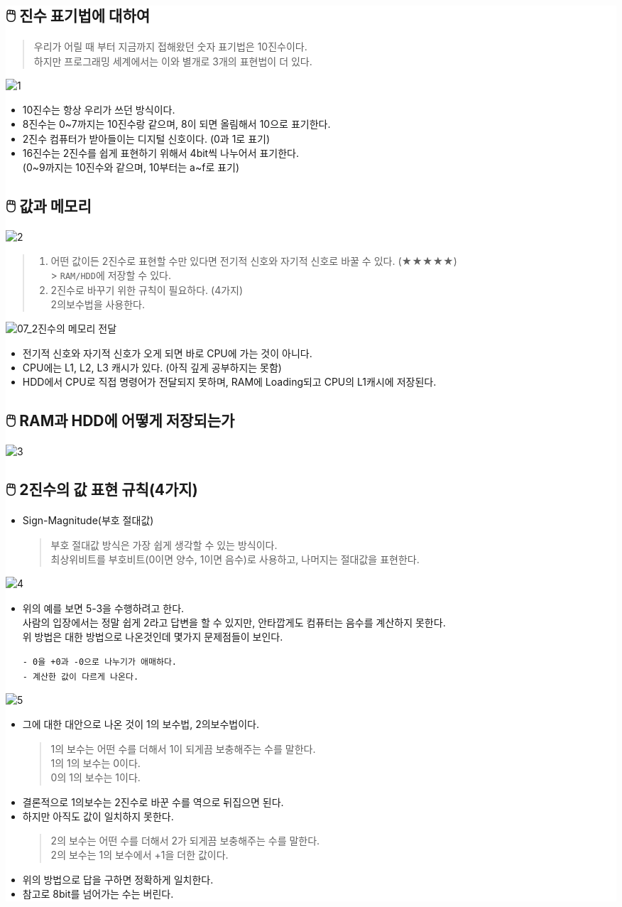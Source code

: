 ## 🖱️ 진수 표기법에 대하여

> 우리가 어릴 때 부터 지금까지 접해왔던 숫자 표기법은 10진수이다. <br>하지만 프로그래밍 세계에서는 이와 별개로 3개의 표현법이 더 있다.

![1](https://user-images.githubusercontent.com/86590036/124463537-01e94b80-ddce-11eb-86c3-aba9f2448a84.jpg)

- 10진수는 항상 우리가 쓰던 방식이다.
- 8진수는 0~7까지는 10진수랑 같으며, 8이 되면 올림해서 10으로 표기한다.
- 2진수 컴퓨터가 받아들이는 디지털 신호이다. (0과 1로 표기)
- 16진수는 2진수를 쉽게 표현하기 위해서 4bit씩 나누어서 표기한다. <br>(0~9까지는 10진수와 같으며, 10부터는 a~f로 표기)

## 🖱️ 값과 메모리

![2](https://user-images.githubusercontent.com/86590036/124463650-2513fb00-ddce-11eb-9dca-c64ed7a0a019.jpg)

> 1.  어떤 값이든 2진수로 표현할 수만 있다면
>     전기적 신호와 자기적 신호로 바꿀 수 있다. (★★★★★)<br > > `RAM/HDD`에 저장할 수 있다.
> 2.  2진수로 바꾸기 위한 규칙이 필요하다. (4가지)<br > 2의보수법을 사용한다. <br >

![07_2진수의 메모리 전달](https://user-images.githubusercontent.com/86590036/125281539-4ab27e80-e351-11eb-8742-d1f245991d01.jpg)

- 전기적 신호와 자기적 신호가 오게 되면 바로 CPU에 가는 것이 아니다.
- CPU에는 L1, L2, L3 캐시가 있다. (아직 깊게 공부하지는 못함)
- HDD에서 CPU로 직접 명령어가 전달되지 못하며, RAM에 Loading되고 CPU의 L1캐시에 저장된다.

## 🖱️ RAM과 HDD에 어떻게 저장되는가

![3](https://user-images.githubusercontent.com/86590036/124463675-3230ea00-ddce-11eb-9be6-bf965200145a.jpg)

## 🖱️ 2진수의 값 표현 규칙(4가지)

- Sign-Magnitude(부호 절대값)
  > 부호 절대값 방식은 가장 쉽게 생각할 수 있는 방식이다.<br> 최상위비트를 부호비트(0이면 양수, 1이면 음수)로 사용하고, 나머지는 절대값을 표현한다.

![4](https://user-images.githubusercontent.com/86590036/124463752-4aa10480-ddce-11eb-8bd4-863d3daec6e9.jpg)

- 위의 예를 보면 5-3을 수행하려고 한다.<br>
  사람의 입장에서는 정말 쉽게 2라고 답변을 할 수 있지만, 안타깝게도 컴퓨터는 음수를 계산하지 못한다. <br>위 방법은 대한 방법으로 나온것인데 몇가지 문제점들이 보인다.

      - 0을 +0과 -0으로 나누기가 애매하다.
      - 계산한 값이 다르게 나온다.

![5](https://user-images.githubusercontent.com/86590036/124463825-64424c00-ddce-11eb-8973-828dab809889.jpg)

- 그에 대한 대안으로 나온 것이 1의 보수법, 2의보수법이다.
  > 1의 보수는 어떤 수를 더해서 1이 되게끔 보충해주는 수를 말한다.<br>
      1의 1의 보수는 0이다.<br>
      0의 1의 보수는 1이다.
- 결론적으로 1의보수는 2진수로 바꾼 수를 역으로 뒤집으면 된다.
- 하지만 아직도 값이 일치하지 못한다.
  > 2의 보수는 어떤 수를 더해서 2가 되게끔 보충해주는 수를 말한다.<br>
  > 2의 보수는 1의 보수에서 +1을 더한 값이다.
- 위의 방법으로 답을 구하면 정확하게 일치한다.
- 참고로 8bit를 넘어가는 수는 버린다.
